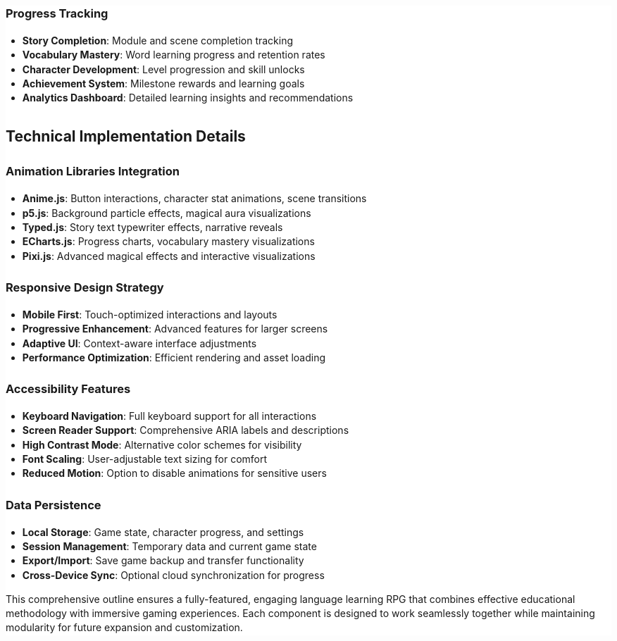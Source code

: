 ### Progress Tracking
- **Story Completion**: Module and scene completion tracking
- **Vocabulary Mastery**: Word learning progress and retention rates
- **Character Development**: Level progression and skill unlocks
- **Achievement System**: Milestone rewards and learning goals
- **Analytics Dashboard**: Detailed learning insights and recommendations

## Technical Implementation Details

### Animation Libraries Integration
- **Anime.js**: Button interactions, character stat animations, scene transitions
- **p5.js**: Background particle effects, magical aura visualizations
- **Typed.js**: Story text typewriter effects, narrative reveals
- **ECharts.js**: Progress charts, vocabulary mastery visualizations
- **Pixi.js**: Advanced magical effects and interactive visualizations

### Responsive Design Strategy
- **Mobile First**: Touch-optimized interactions and layouts
- **Progressive Enhancement**: Advanced features for larger screens
- **Adaptive UI**: Context-aware interface adjustments
- **Performance Optimization**: Efficient rendering and asset loading

### Accessibility Features
- **Keyboard Navigation**: Full keyboard support for all interactions
- **Screen Reader Support**: Comprehensive ARIA labels and descriptions
- **High Contrast Mode**: Alternative color schemes for visibility
- **Font Scaling**: User-adjustable text sizing for comfort
- **Reduced Motion**: Option to disable animations for sensitive users

### Data Persistence
- **Local Storage**: Game state, character progress, and settings
- **Session Management**: Temporary data and current game state
- **Export/Import**: Save game backup and transfer functionality
- **Cross-Device Sync**: Optional cloud synchronization for progress

This comprehensive outline ensures a fully-featured, engaging language learning RPG that combines effective educational methodology with immersive gaming experiences. Each component is designed to work seamlessly together while maintaining modularity for future expansion and customization.